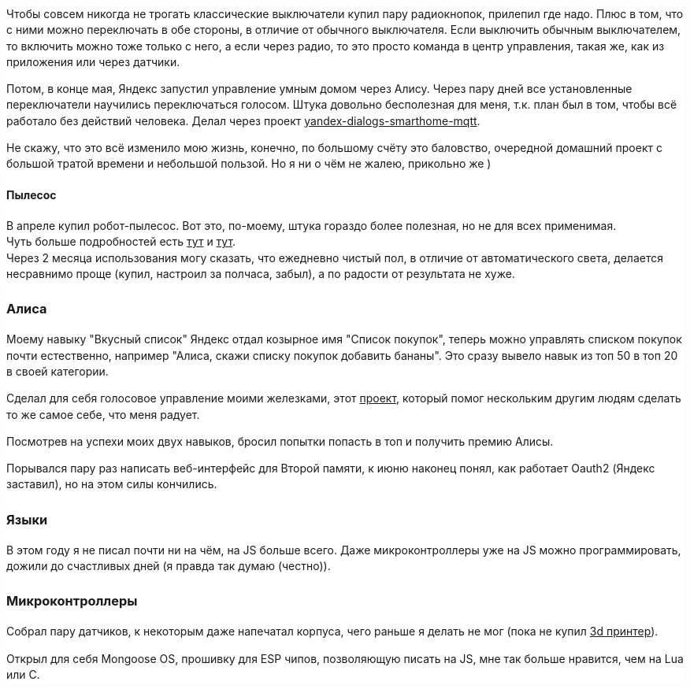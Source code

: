 Чтобы совсем никогда не трогать классические выключатели купил пару радиокнопок, прилепил где надо. Плюс в том, что с ними можно переключать в обе стороны, в отличие от обычного выключателя. Если выключить обычным выключателем, то включить можно тоже только с него, а если через радио, то это просто команда в центр управления, такая же, как из приложения или через датчики.

Потом, в конце мая, Яндекс запустил управление умным домом через Алису. Через пару дней все установленные переключатели научились переключаться голосом. Штука довольно бесполезная для меня, т.к. план был в том, чтобы всё работало без действий человека. Делал через проект [yandex-dialogs-smarthome-mqtt](https://github.com/popstas/yandex-dialogs-smarthome-mqtt).

Не скажу, что это всё изменило мою жизнь, конечно, по большому счёту это баловство, очередной домашний проект с большой тратой времени и небольшой пользой. Но я ни о чём не жалею, прикольно же )



#### Пылесос
В апреле купил робот-пылесос. Вот это, по-моему, штука гораздо более полезная, но не для всех применимая.  
Чуть больше подробностей есть [тут](/blog/2019/04/04/robot-vacuum-cleaner-ilife-a9s-test/) и [тут](/blog/2019/04/06/ilife-a9s-stress-test/).  
Через 2 месяца использования могу сказать, что ежедневно чистый пол, в отличие от автоматического света, делается несравнимо проще (купил, настроил за полчаса, забыл), а по радости от результата не хуже.



### Алиса
Моему навыку "Вкусный список" Яндекс отдал козырное имя "Список покупок", теперь можно управлять списком покупок почти естественно, например "Алиса, скажи списку покупок добавить бананы". Это сразу вывело навык из топ 50 в топ 20 в своей категории.

Сделал для себя голосовое управление моими железками, этот [проект](https://github.com/popstas/yandex-dialogs-smarthome-mqtt), который помог нескольким другим людям сделать то же самое себе, что меня радует.

Посмотрев на успехи моих двух навыков, бросил попытки попасть в топ и получить премию Алисы.

Порывался пару раз написать веб-интерфейс для Второй памяти, к июню наконец понял, как работает Oauth2 (Яндекс заставил), но на этом силы кончились.








### Языки
В этом году я не писал почти ни на чём, на JS больше всего. Даже микроконтроллеры уже на JS можно программировать, дожили до счастливых дней (я правда так думаю (честно)).



### Микроконтроллеры
Собрал пару датчиков, к некоторым даже напечатал корпуса, чего раньше я делать не мог (пока не купил [3d принтер](/blog/2018/11/07/3d-printed-expandable-tea-box/)).

Открыл для себя Mongoose OS, прошивку для ESP чипов, позволяющую писать на JS, мне так больше нравится, чем на Lua или C.
